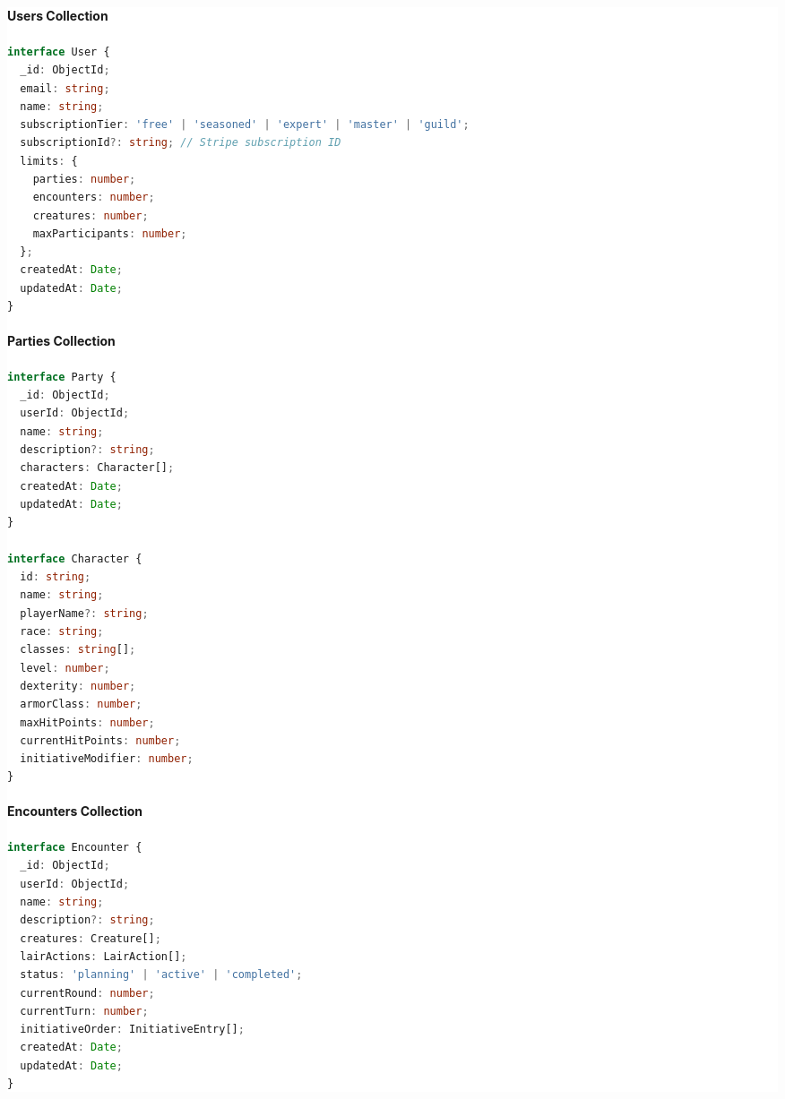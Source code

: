 #### Users Collection

```typescript
interface User {
  _id: ObjectId;
  email: string;
  name: string;
  subscriptionTier: 'free' | 'seasoned' | 'expert' | 'master' | 'guild';
  subscriptionId?: string; // Stripe subscription ID
  limits: {
    parties: number;
    encounters: number;
    creatures: number;
    maxParticipants: number;
  };
  createdAt: Date;
  updatedAt: Date;
}
```

#### Parties Collection

```typescript
interface Party {
  _id: ObjectId;
  userId: ObjectId;
  name: string;
  description?: string;
  characters: Character[];
  createdAt: Date;
  updatedAt: Date;
}

interface Character {
  id: string;
  name: string;
  playerName?: string;
  race: string;
  classes: string[];
  level: number;
  dexterity: number;
  armorClass: number;
  maxHitPoints: number;
  currentHitPoints: number;
  initiativeModifier: number;
}
```

#### Encounters Collection

```typescript
interface Encounter {
  _id: ObjectId;
  userId: ObjectId;
  name: string;
  description?: string;
  creatures: Creature[];
  lairActions: LairAction[];
  status: 'planning' | 'active' | 'completed';
  currentRound: number;
  currentTurn: number;
  initiativeOrder: InitiativeEntry[];
  createdAt: Date;
  updatedAt: Date;
}

```